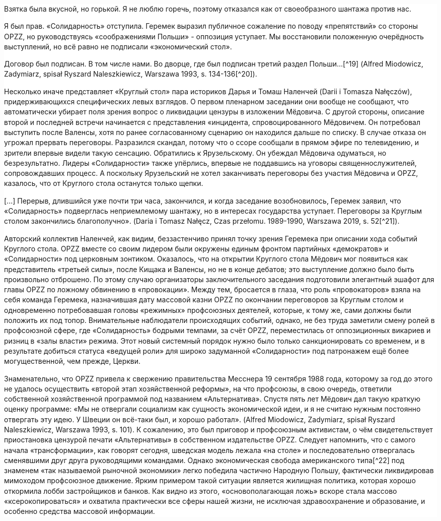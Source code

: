 Взятка была вкусной, но горькой. Я не люблю горечь, поэтому отказался как от своеобразного шантажа против нас.

Я был прав. «Солидарность» отступила. Геремек выразил публичное сожаление по поводу «препятствий» со стороны OPZZ, но руководствуясь «соображениями Польши» - оппозиция уступает. Мы восстановили положенную очерёдность выступлений, но всё равно не подписали «экономический стол».

Договор был подписан. В том числе нами. Во дворце, где был подписан третий раздел Польши...[^19] (Alfred Miodowicz, Zadymiarz, spisał Ryszard Naleszkiewicz, Warszawa 1993, s. 134-136[^20]).

Несколько иначе представляет «Круглый стол» пара историков Дарья и Томаш Наленчей (Darii i Tomasza Nałęczów), придерживающихся специфических левых взглядов. О первом пленарном заседании они вообще не сообщают, что автоматически убирает поля зрения вопрос о ликвидации цензуры в изложении Мёдовича. С другой стороны, описание второй и последней встречи начинается с представления «инцидента, спровоцированного Мёдовичем. Он потребовал выступить после Валенсы, хотя по ранее согласованному сценарию он находился дальше по списку. В случае отказа он угрожал прервать переговоры. Разразился скандал, потому что о ссоре сообщали в прямом эфире по телевидению, и зрители впервые видели такую сенсацию. Обратились к Ярузельскому. Он убеждал Мёдовича одуматься, но безрезультатно. Лидеры «Солидарности» также упёрлись, впервые не поддавшись на уговоры священнослужителей, сопровождавших процесс. А поскольку Ярузельский не хотел заканчивать переговоры без участия Мёдовича и OPZZ, казалось, что от Круглого стола останутся только щепки.

[...] Перерыв, длившийся уже почти три часа, закончился, и когда заседание возобновилось, Геремек заявил, что «Солидарность» подверглась неприемлемому шантажу, но в интересах государства уступает. Переговоры за Круглым столом закончились благополучно». (Daria i Tomasz Nałęcz, Czas przełomu. 1989-1990, Warszawa 2019, s. 52[^21]).

Авторский коллектив Наленчей, как видим, беззастенчиво принял точку зрения Геремека при описании хода событий Круглого стола. OPZZ вместе со своим лидером были окружены единым фронтом партийных «демократов» и «Солидарности» под церковным зонтиком. Оказалось, что на открытии Круглого стола Мёдович мог появиться как представитель «третьей силы», после Кищака и Валенсы, но не в конце дебатов; это выступление должно было быть произвольно отброшено. По этому случаю организаторы заключительного заседания подготовили элегантный эшафот для главы OPZZ по ложному обвинению в «провокации». Между тем, бросается в глаза, что роль «провокаторов» взяла на себя команда Геремека, назначившая дату массовой казни OPZZ по окончании переговоров за Круглым столом и одновременно потребовавшая головы «режимных» профсоюзных деятелей, которые, к тому же, сами должны были положить их под топор. Внимательные наблюдатели происходящих событий, однако, не без труда заметили смену ролей в профсоюзной сфере, где «Солидарность» бодрыми темпами, за счёт OPZZ, переместилась от оппозиционных викариев и ризниц в «залы власти» режима. Этот новый системный порядок нужно было только санкционировать со временем, и в результате добиться статуса «ведущей роли» для широко задуманной «Солидарности» под патронажем ещё более могущественной, чем прежде, Церкви.

Знаменательно, что OPZZ привела к свержению правительства Месснера 19 сентября 1988 года, которому за год до этого не удалось осуществить «второй этап хозяйственной реформы», на что профсоюзы, в свою очередь, ответили собственной хозяйственной программой под названием «Альтернатива». Спустя пять лет Мёдович дал такую краткую оценку программе: «Мы не отвергали социализм как сущность экономической идеи, и я не считаю нужным постоянно отвергать эту идею. У Швеции он всё-таки был, и хорошо работал». (Alfred Miodowicz, Zadymiarz, spisał Ryszard Naleszkiewicz, Warszawa 1993, s. 101). К сожалению, это был приговор и профсоюзным активистам, о чём свидетельствует приостановка цензурой печати «Альтернативы» в собственном издательстве OPZZ. Следует напомнить, что с самого начала «трансформации», как говорят сегодня, шведская модель лежала «на столе» и последовательно отвергалась сменявшими друг друга руководящими командами. Однако экономическая свобода американского типа[^22] под знаменем «так называемой рыночной экономики» легко победила частично Народную Польшу, фактически ликвидировав мимоходом профсоюзное движение. Ярким примером такой ситуации является жилищная политика, которая хорошо откормила лобби застройщиков и банков. Как видно из этого, «основополагающая ложь» вскоре стала массово «ксерокопироваться» и охватила практически все сферы нашей жизни, не исключая здравоохранение и образование, и особенно средства массовой информации.


[^7]: Аколит 	(дословно: неразлучный спутник, помощник) 	- первоначально малый чин духовенства 	- помощник епископа или пресвитера, а 	впоследствии церковнослужитель-мирянин 	в Римско-католической церкви, который 	выполняет определённое литургическое 	служение. Аналогичны алтарникам в 	православных Церквах.
[^9]: Дословно: 	«Новые пути» - Пер.